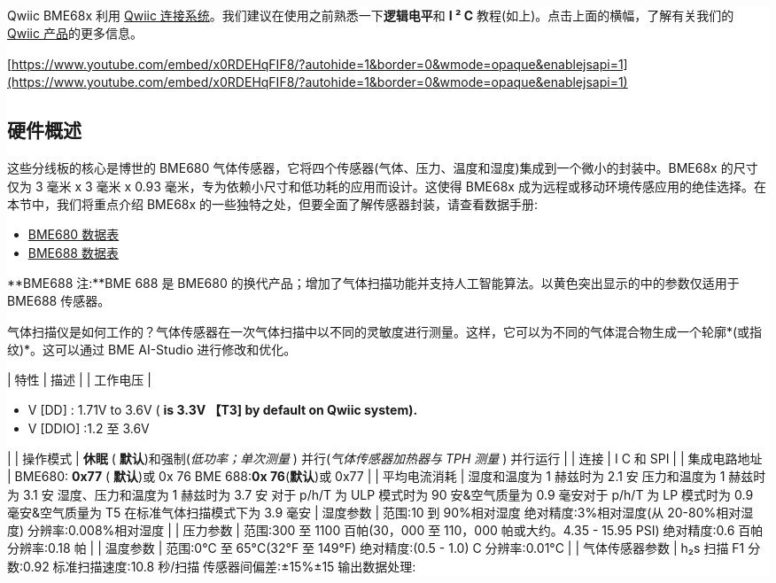 Qwiic BME68x 利用 [Qwiic 连接系统](https://www.sparkfun.com/qwiic)。我们建议在使用之前熟悉一下**逻辑电平**和 **I ² C** 教程(如上)。点击上面的横幅，了解有关我们的 [Qwiic 产品](https://www.sparkfun.com/categories/399)的更多信息。

[https://www.youtube.com/embed/x0RDEHqFIF8/?autohide=1&border=0&wmode=opaque&enablejsapi=1](https://www.youtube.com/embed/x0RDEHqFIF8/?autohide=1&border=0&wmode=opaque&enablejsapi=1)

## 硬件概述

这些分线板的核心是博世的 BME680 气体传感器，它将四个传感器(气体、压力、温度和湿度)集成到一个微小的封装中。BME68x 的尺寸仅为 3 毫米 x 3 毫米 x 0.93 毫米，专为依赖小尺寸和低功耗的应用而设计。这使得 BME68x 成为远程或移动环境传感应用的绝佳选择。在本节中，我们将重点介绍 BME68x 的一些独特之处，但要全面了解传感器封装，请查看数据手册:

*   [BME680 数据表](https://cdn.sparkfun.com/assets/8/a/1/c/f/BME680-Datasheet.pdf)
*   [BME688 数据表](https://www.bosch-sensortec.com/media/boschsensortec/downloads/datasheets/bst-bme688-ds000.pdf)

**BME688 注:**BME 688 是 BME680 的换代产品；增加了气体扫描功能并支持人工智能算法。以黄色突出显示的中的参数仅适用于 BME688 传感器。

气体扫描仪是如何工作的？气体传感器在一次气体扫描中以不同的灵敏度进行测量。这样，它可以为不同的气体混合物生成一个轮廓*(或指纹)*。这可以通过 BME AI-Studio 进行修改和优化。

| 特性 | 描述 |
| 工作电压 | 

*   V [DD] : 1.71V to 3.6V ( **is 3.3V 【T3] by default on Qwiic system).**
*   V [DDIO] :1.2 至 3.6V

 |
| 操作模式 | **休眠** ( **默认**)和强制(*低功率；单次测量* )
并行(*气体传感器加热器与 TPH 测量* ) 并行运行 |
| 连接 | I C 和 SPI |
| 集成电路地址 | BME680: **0x77** ( **默认**)或 0x 76
BME 688:**0x 76**(**默认**)或 0x77 |
| 平均电流消耗 | 湿度和温度为 1 赫兹时为 2.1 安
压力和温度为 1 赫兹时为 3.1 安
湿度、压力和温度为 1 赫兹时为 3.7 安
对于 p/h/T 为 ULP 模式时为 90 安&空气质量为 0.9 毫安对于 p/h/T 为 LP 模式时为 0.9 毫安&空气质量为
T5 在标准气体扫描模式下为 3.9 毫安 | 湿度参数 | 范围:10 到 90%相对湿度
绝对精度:3%相对湿度(从 20-80%相对湿度)
分辨率:0.008%相对湿度 |
| 压力参数 | 范围:300 至 1100 百帕(30，000 至 110，000 帕或大约。4.35 - 15.95 PSI)
绝对精度:0.6 百帕
分辨率:0.18 帕 |
| 温度参数 | 范围:0°C 至 65°C(32°F 至 149°F)
绝对精度:(0.5 - 1.0) C
分辨率:0.01°C |
| 气体传感器参数 | h₂s 扫描 F1 分数:0.92
标准扫描速度:10.8 秒/扫描
传感器间偏差:±15%±15
输出数据处理:
